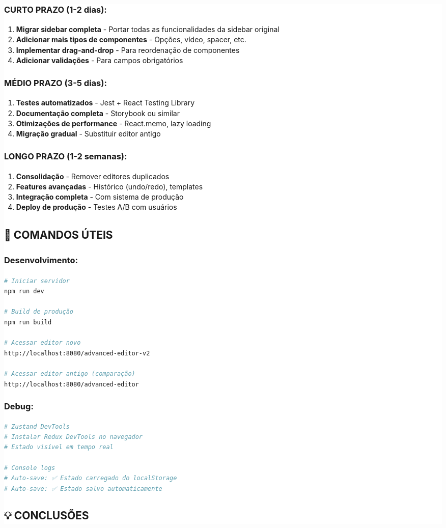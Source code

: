 ### **CURTO PRAZO (1-2 dias):**

1. **Migrar sidebar completa** - Portar todas as funcionalidades da sidebar original
2. **Adicionar mais tipos de componentes** - Opções, vídeo, spacer, etc.
3. **Implementar drag-and-drop** - Para reordenação de componentes
4. **Adicionar validações** - Para campos obrigatórios

### **MÉDIO PRAZO (3-5 dias):**

1. **Testes automatizados** - Jest + React Testing Library
2. **Documentação completa** - Storybook ou similar
3. **Otimizações de performance** - React.memo, lazy loading
4. **Migração gradual** - Substituir editor antigo

### **LONGO PRAZO (1-2 semanas):**

1. **Consolidação** - Remover editores duplicados
2. **Features avançadas** - Histórico (undo/redo), templates
3. **Integração completa** - Com sistema de produção
4. **Deploy de produção** - Testes A/B com usuários

## 🔧 COMANDOS ÚTEIS

### **Desenvolvimento:**

```bash
# Iniciar servidor
npm run dev

# Build de produção
npm run build

# Acessar editor novo
http://localhost:8080/advanced-editor-v2

# Acessar editor antigo (comparação)
http://localhost:8080/advanced-editor
```

### **Debug:**

```bash
# Zustand DevTools
# Instalar Redux DevTools no navegador
# Estado visível em tempo real

# Console logs
# Auto-save: ✅ Estado carregado do localStorage
# Auto-save: ✅ Estado salvo automaticamente
```

## 💡 CONCLUSÕES
